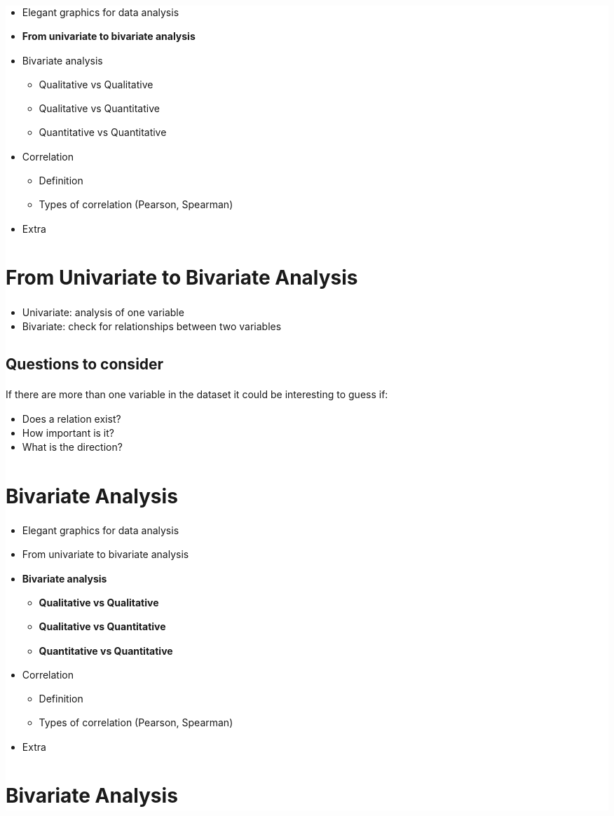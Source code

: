 - Elegant graphics for data analysis

- **From univariate to bivariate analysis**

- Bivariate analysis
  
    - Qualitative vs Qualitative
    
    - Qualitative vs Quantitative
    
    - Quantitative vs Quantitative
    
- Correlation

    - Definition
    
    - Types of correlation (Pearson, Spearman)
    
- Extra

# From Univariate to Bivariate Analysis

- Univariate: analysis of one variable
- Bivariate: check for relationships between two variables


## Questions to consider

If there are more than one variable in the dataset it could be interesting
to guess if:


- Does a relation exist?
- How important is it?
- What is the direction?


# Bivariate Analysis

- Elegant graphics for data analysis

- From univariate to bivariate analysis

- **Bivariate analysis**
  
    - **Qualitative vs Qualitative**
    
    - **Qualitative vs Quantitative**
    
    - **Quantitative vs Quantitative**
    
- Correlation

    - Definition
    
    - Types of correlation (Pearson, Spearman)
    
- Extra

# Bivariate Analysis
